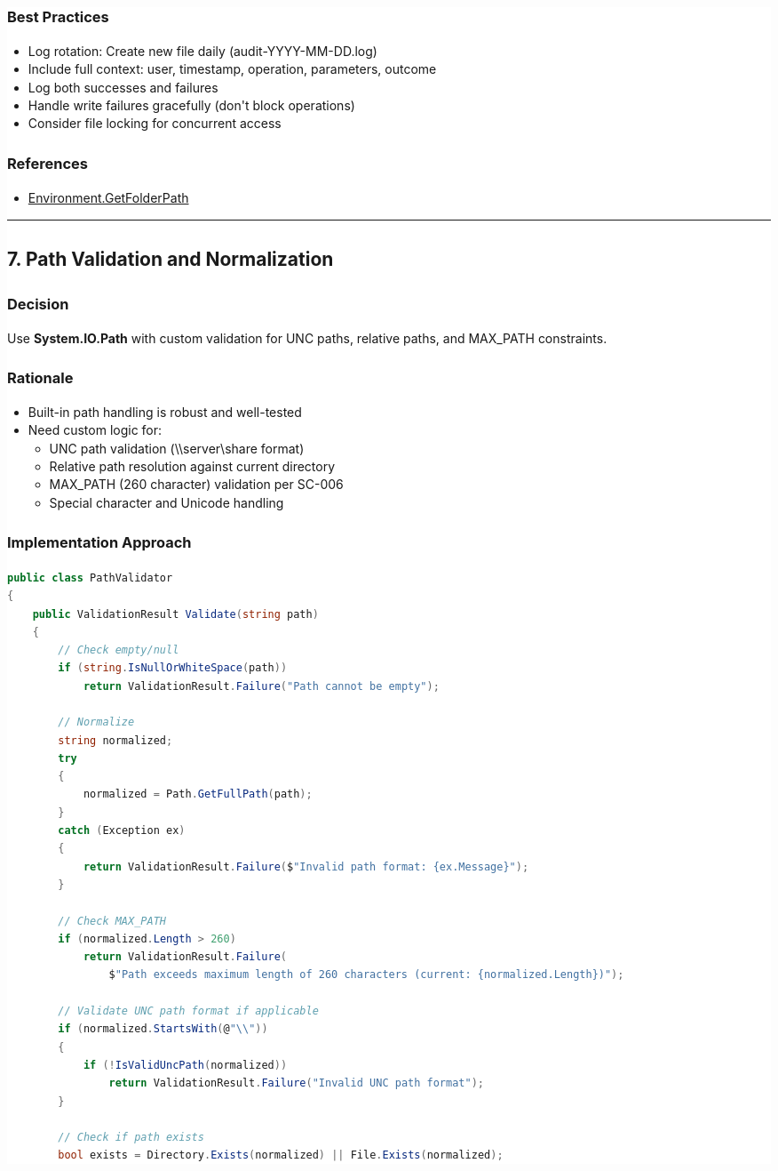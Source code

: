 ### Best Practices
- Log rotation: Create new file daily (audit-YYYY-MM-DD.log)
- Include full context: user, timestamp, operation, parameters, outcome
- Log both successes and failures
- Handle write failures gracefully (don't block operations)
- Consider file locking for concurrent access

### References
- [Environment.GetFolderPath](https://learn.microsoft.com/en-us/dotnet/api/system.environment.getfolderpath)

---

## 7. Path Validation and Normalization

### Decision
Use **System.IO.Path** with custom validation for UNC paths, relative paths, and MAX_PATH constraints.

### Rationale
- Built-in path handling is robust and well-tested
- Need custom logic for:
  - UNC path validation (\\\\server\\share format)
  - Relative path resolution against current directory
  - MAX_PATH (260 character) validation per SC-006
  - Special character and Unicode handling

### Implementation Approach
```csharp
public class PathValidator
{
    public ValidationResult Validate(string path)
    {
        // Check empty/null
        if (string.IsNullOrWhiteSpace(path))
            return ValidationResult.Failure("Path cannot be empty");
        
        // Normalize
        string normalized;
        try
        {
            normalized = Path.GetFullPath(path);
        }
        catch (Exception ex)
        {
            return ValidationResult.Failure($"Invalid path format: {ex.Message}");
        }
        
        // Check MAX_PATH
        if (normalized.Length > 260)
            return ValidationResult.Failure(
                $"Path exceeds maximum length of 260 characters (current: {normalized.Length})");
        
        // Validate UNC path format if applicable
        if (normalized.StartsWith(@"\\"))
        {
            if (!IsValidUncPath(normalized))
                return ValidationResult.Failure("Invalid UNC path format");
        }
        
        // Check if path exists
        bool exists = Directory.Exists(normalized) || File.Exists(normalized);
```